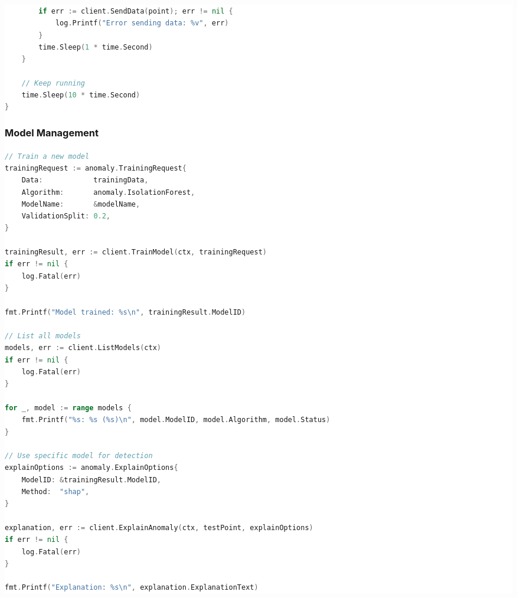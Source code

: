 ```go
        if err := client.SendData(point); err != nil {
            log.Printf("Error sending data: %v", err)
        }
        time.Sleep(1 * time.Second)
    }
    
    // Keep running
    time.Sleep(10 * time.Second)
}
```

### Model Management

```go
// Train a new model
trainingRequest := anomaly.TrainingRequest{
    Data:            trainingData,
    Algorithm:       anomaly.IsolationForest,
    ModelName:       &modelName,
    ValidationSplit: 0.2,
}

trainingResult, err := client.TrainModel(ctx, trainingRequest)
if err != nil {
    log.Fatal(err)
}

fmt.Printf("Model trained: %s\n", trainingResult.ModelID)

// List all models
models, err := client.ListModels(ctx)
if err != nil {
    log.Fatal(err)
}

for _, model := range models {
    fmt.Printf("%s: %s (%s)\n", model.ModelID, model.Algorithm, model.Status)
}

// Use specific model for detection
explainOptions := anomaly.ExplainOptions{
    ModelID: &trainingResult.ModelID,
    Method:  "shap",
}

explanation, err := client.ExplainAnomaly(ctx, testPoint, explainOptions)
if err != nil {
    log.Fatal(err)
}

fmt.Printf("Explanation: %s\n", explanation.ExplanationText)
```
